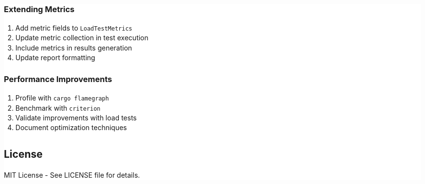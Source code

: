 ### Extending Metrics
1. Add metric fields to `LoadTestMetrics`
2. Update metric collection in test execution
3. Include metrics in results generation
4. Update report formatting

### Performance Improvements
1. Profile with `cargo flamegraph`
2. Benchmark with `criterion`
3. Validate improvements with load tests
4. Document optimization techniques

## License

MIT License - See LICENSE file for details.